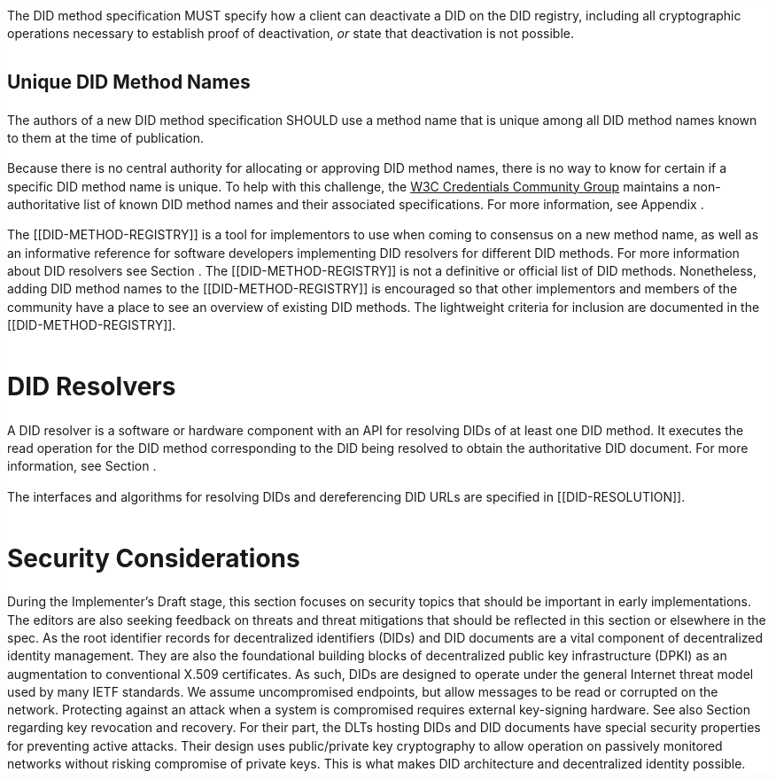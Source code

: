 The DID method specification MUST specify how a client can deactivate a DID on
the DID registry, including all cryptographic operations necessary to
establish proof of deactivation, _or_ state that deactivation is not possible.

##  Unique DID Method Names

The authors of a new DID method specification SHOULD use a method name that is
unique among all DID method names known to them at the time of publication.

Because there is no central authority for allocating or approving DID method
names, there is no way to know for certain if a specific DID method name is
unique. To help with this challenge, the [W3C Credentials Community
Group](https://www.w3.org/community/credentials/) maintains a non-
authoritative list of known DID method names and their associated
specifications. For more information, see Appendix .

The [[DID-METHOD-REGISTRY]] is a tool for implementors to use when coming to
consensus on a new method name, as well as an informative reference for
software developers implementing DID resolvers for different DID methods. For
more information about DID resolvers see Section . The [[DID-METHOD-REGISTRY]]
is not a definitive or official list of DID methods. Nonetheless, adding DID
method names to the [[DID-METHOD-REGISTRY]] is encouraged so that other
implementors and members of the community have a place to see an overview of
existing DID methods. The lightweight criteria for inclusion are documented in
the [[DID-METHOD-REGISTRY]].

#  DID Resolvers

A DID resolver is a software or hardware component with an API for resolving
DIDs of at least one DID method. It executes the read operation for the DID
method corresponding to the DID being resolved to obtain the authoritative DID
document. For more information, see Section .

The interfaces and algorithms for resolving DIDs and dereferencing DID URLs
are specified in [[DID-RESOLUTION]].

#  Security Considerations

During the Implementer’s Draft stage, this section focuses on security topics
that should be important in early implementations. The editors are also
seeking feedback on threats and threat mitigations that should be reflected in
this section or elsewhere in the spec. As the root identifier records for
decentralized identifiers (DIDs) and DID documents are a vital component of
decentralized identity management. They are also the foundational building
blocks of decentralized public key infrastructure (DPKI) as an augmentation to
conventional X.509 certificates. As such, DIDs are designed to operate under
the general Internet threat model used by many IETF standards. We assume
uncompromised endpoints, but allow messages to be read or corrupted on the
network. Protecting against an attack when a system is compromised requires
external key-signing hardware. See also Section  regarding key revocation and
recovery. For their part, the DLTs hosting DIDs and DID documents have special
security properties for preventing active attacks. Their design uses
public/private key cryptography to allow operation on passively monitored
networks without risking compromise of private keys. This is what makes DID
architecture and decentralized identity possible.
